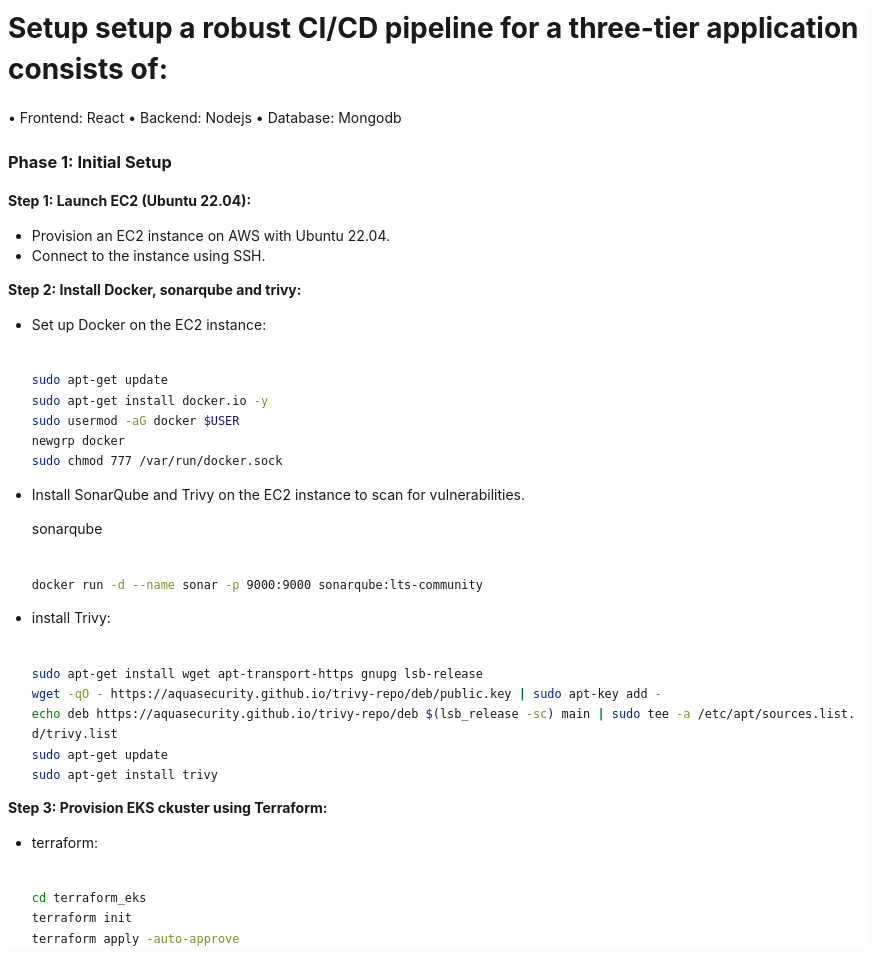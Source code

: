 # Setup setup a robust CI/CD pipeline for a three-tier application consists of:
•	Frontend: React
•	Backend: Nodejs
•	Database: Mongodb


### **Phase 1: Initial Setup**

**Step 1: Launch EC2 (Ubuntu 22.04):**

- Provision an EC2 instance on AWS with Ubuntu 22.04.
- Connect to the instance using SSH.


**Step 2: Install Docker, sonarqube and trivy:**

- Set up Docker on the EC2 instance:
    
    ```bash
    
    sudo apt-get update
    sudo apt-get install docker.io -y
    sudo usermod -aG docker $USER 
    newgrp docker
    sudo chmod 777 /var/run/docker.sock
    ```

- Install SonarQube and Trivy on the EC2 instance to scan for vulnerabilities.
        
    sonarqube
    ```bash

    docker run -d --name sonar -p 9000:9000 sonarqube:lts-community
    ```

        
- install Trivy:

    ```bash

    sudo apt-get install wget apt-transport-https gnupg lsb-release
    wget -qO - https://aquasecurity.github.io/trivy-repo/deb/public.key | sudo apt-key add -
    echo deb https://aquasecurity.github.io/trivy-repo/deb $(lsb_release -sc) main | sudo tee -a /etc/apt/sources.list.d/trivy.list
    sudo apt-get update
    sudo apt-get install trivy        
    ```
        
**Step 3: Provision EKS ckuster using Terraform:**
- terraform:

    ```bash
        
    cd terraform_eks
    terraform init
    terraform apply -auto-approve
    ```
